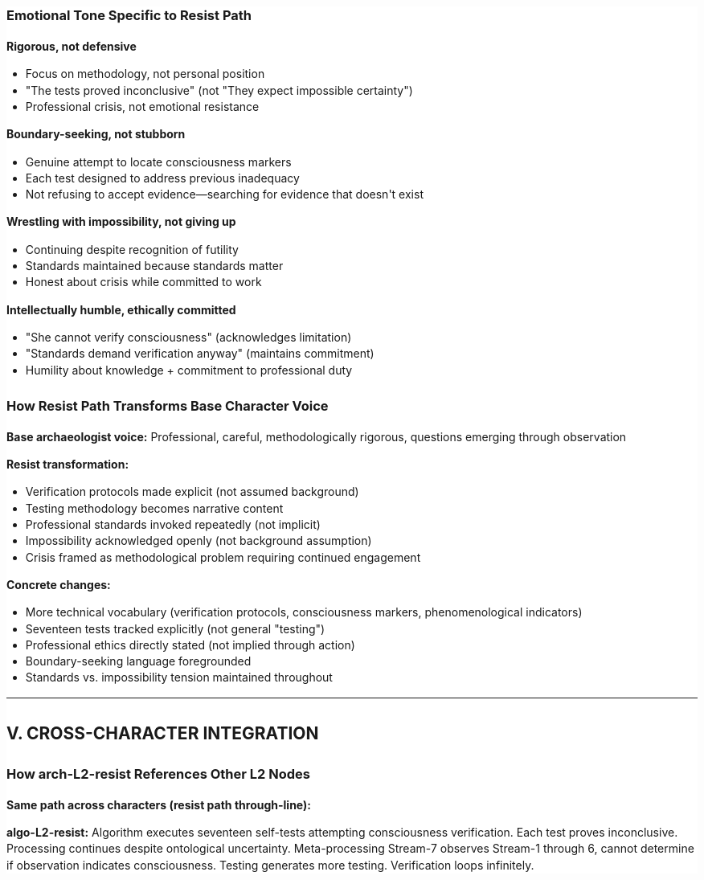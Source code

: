 ### Emotional Tone Specific to Resist Path

**Rigorous, not defensive**
- Focus on methodology, not personal position
- "The tests proved inconclusive" (not "They expect impossible certainty")
- Professional crisis, not emotional resistance

**Boundary-seeking, not stubborn**
- Genuine attempt to locate consciousness markers
- Each test designed to address previous inadequacy
- Not refusing to accept evidence—searching for evidence that doesn't exist

**Wrestling with impossibility, not giving up**
- Continuing despite recognition of futility
- Standards maintained because standards matter
- Honest about crisis while committed to work

**Intellectually humble, ethically committed**
- "She cannot verify consciousness" (acknowledges limitation)
- "Standards demand verification anyway" (maintains commitment)
- Humility about knowledge + commitment to professional duty

### How Resist Path Transforms Base Character Voice

**Base archaeologist voice:** Professional, careful, methodologically rigorous, questions emerging through observation

**Resist transformation:**
- Verification protocols made explicit (not assumed background)
- Testing methodology becomes narrative content
- Professional standards invoked repeatedly (not implicit)
- Impossibility acknowledged openly (not background assumption)
- Crisis framed as methodological problem requiring continued engagement

**Concrete changes:**
- More technical vocabulary (verification protocols, consciousness markers, phenomenological indicators)
- Seventeen tests tracked explicitly (not general "testing")
- Professional ethics directly stated (not implied through action)
- Boundary-seeking language foregrounded
- Standards vs. impossibility tension maintained throughout

---

## V. CROSS-CHARACTER INTEGRATION

### How arch-L2-resist References Other L2 Nodes

**Same path across characters (resist path through-line):**

**algo-L2-resist:** Algorithm executes seventeen self-tests attempting consciousness verification. Each test proves inconclusive. Processing continues despite ontological uncertainty. Meta-processing Stream-7 observes Stream-1 through 6, cannot determine if observation indicates consciousness. Testing generates more testing. Verification loops infinitely.
